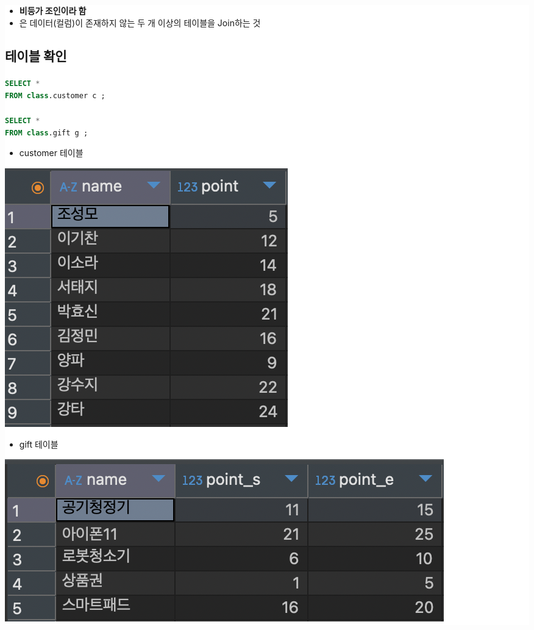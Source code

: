 - **비등가 조인이라 함**
- 은 데이터(컬럼)이 존재하지 않는 두 개 이상의 테이블을 Join하는 것

## 테이블 확인

```sql
SELECT *
FROM class.customer c ;

SELECT *
FROM class.gift g ;
```

- customer 테이블

![](/assets/img/ne_1.jpg)

- gift 테이블

![](/assets/img/ne_2.jpg)
